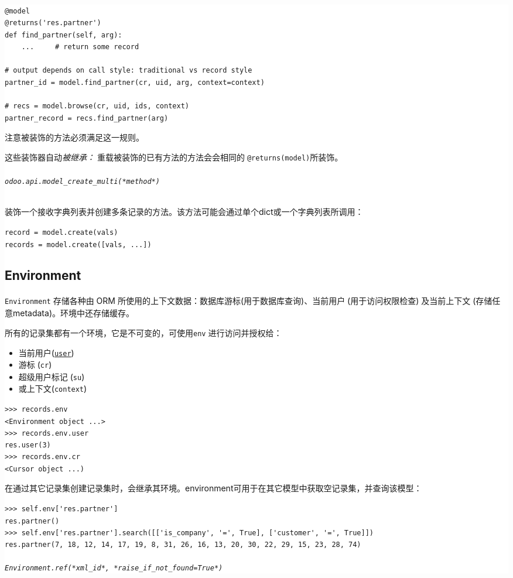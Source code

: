 ```
@model
@returns('res.partner')
def find_partner(self, arg):
    ...     # return some record

# output depends on call style: traditional vs record style
partner_id = model.find_partner(cr, uid, arg, context=context)

# recs = model.browse(cr, uid, ids, context)
partner_record = recs.find_partner(arg)
```

注意被装饰的方法必须满足这一规则。

这些装饰器自动*被继承：* 重载被装饰的已有方法的方法会会相同的 `@returns(model)`所装饰。

###### `odoo.api.model_create_multi(*method*)`

装饰一个接收字典列表并创建多条记录的方法。该方法可能会通过单个dict或一个字典列表所调用：

```
record = model.create(vals)
records = model.create([vals, ...])
```



## Environment

`Environment` 存储各种由 ORM 所使用的上下文数据：数据库游标(用于数据库查询)、当前用户 (用于访问权限检查) 及当前上下文 (存储任意metadata)。环境中还存储缓存。

所有的记录集都有一个环境，它是不可变的，可使用`env` 进行访问并授权给：

- 当前用户([`user`](#odoo.api.Environment.user))
- 游标 (`cr`)
- 超级用户标记 (`su`)
- 或上下文(`context`)

```
>>> records.env
<Environment object ...>
>>> records.env.user
res.user(3)
>>> records.env.cr
<Cursor object ...)
```

在通过其它记录集创建记录集时，会继承其环境。environment可用于在其它模型中获取空记录集，并查询该模型：

```
>>> self.env['res.partner']
res.partner()
>>> self.env['res.partner'].search([['is_company', '=', True], ['customer', '=', True]])
res.partner(7, 18, 12, 14, 17, 19, 8, 31, 26, 16, 13, 20, 30, 22, 29, 15, 23, 28, 74)
```

###### `Environment.ref(*xml_id*, *raise_if_not_found=True*)`
